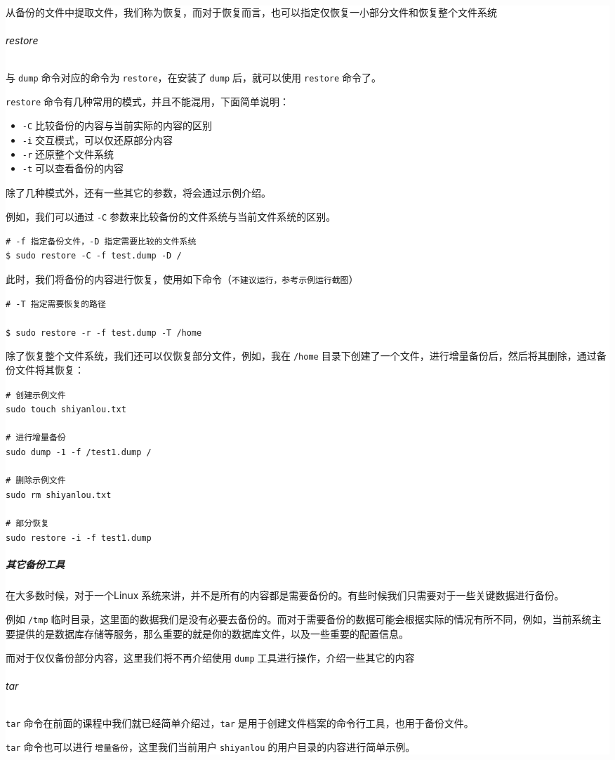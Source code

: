 从备份的文件中提取文件，我们称为恢复，而对于恢复而言，也可以指定仅恢复一小部分文件和恢复整个文件系统

###### restore

与 `dump` 命令对应的命令为 `restore`，在安装了 `dump` 后，就可以使用 `restore` 命令了。

`restore` 命令有几种常用的模式，并且不能混用，下面简单说明：

- `-C` 比较备份的内容与当前实际的内容的区别
- `-i` 交互模式，可以仅还原部分内容
- `-r` 还原整个文件系统
- `-t` 可以查看备份的内容

除了几种模式外，还有一些其它的参数，将会通过示例介绍。

例如，我们可以通过 `-C` 参数来比较备份的文件系统与当前文件系统的区别。

```
# -f 指定备份文件，-D 指定需要比较的文件系统
$ sudo restore -C -f test.dump -D /
```

此时，我们将备份的内容进行恢复，使用如下命令（`不建议运行，参考示例运行截图`）

```
# -T 指定需要恢复的路径

$ sudo restore -r -f test.dump -T /home
```

除了恢复整个文件系统，我们还可以仅恢复部分文件，例如，我在 `/home` 目录下创建了一个文件，进行增量备份后，然后将其删除，通过备份文件将其恢复：

```
# 创建示例文件
sudo touch shiyanlou.txt

# 进行增量备份
sudo dump -1 -f /test1.dump /

# 删除示例文件
sudo rm shiyanlou.txt

# 部分恢复
sudo restore -i -f test1.dump
```

##### 其它备份工具

在大多数时候，对于一个Linux 系统来讲，并不是所有的内容都是需要备份的。有些时候我们只需要对于一些关键数据进行备份。

例如 `/tmp` 临时目录，这里面的数据我们是没有必要去备份的。而对于需要备份的数据可能会根据实际的情况有所不同，例如，当前系统主要提供的是数据库存储等服务，那么重要的就是你的数据库文件，以及一些重要的配置信息。

而对于仅仅备份部分内容，这里我们将不再介绍使用 `dump` 工具进行操作，介绍一些其它的内容

###### tar

`tar` 命令在前面的课程中我们就已经简单介绍过，`tar` 是用于创建文件档案的命令行工具，也用于备份文件。

`tar` 命令也可以进行 `增量备份`，这里我们当前用户 `shiyanlou` 的用户目录的内容进行简单示例。
